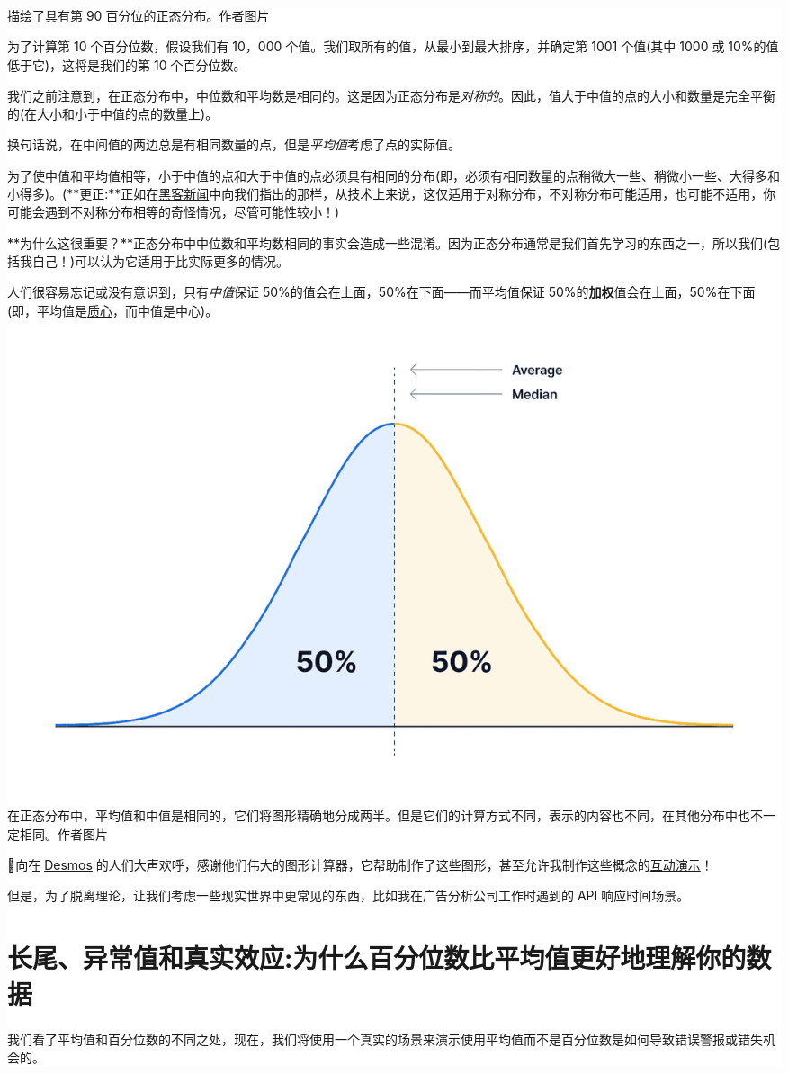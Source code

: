 描绘了具有第 90 百分位的正态分布。作者图片

为了计算第 10 个百分位数，假设我们有 10，000 个值。我们取所有的值，从最小到最大排序，并确定第 1001 个值(其中 1000 或 10%的值低于它)，这将是我们的第 10 个百分位数。

我们之前注意到，在正态分布中，中位数和平均数是相同的。这是因为正态分布是*对称的*。因此，值大于中值的点的大小和数量是完全平衡的(在大小和小于中值的点的数量上)。

换句话说，在中间值的两边总是有相同数量的点，但是*平均值*考虑了点的实际值。

为了使中值和平均值相等，小于中值的点和大于中值的点必须具有相同的分布(即，必须有相同数量的点稍微大一些、稍微小一些、大得多和小得多)。(**更正:**正如在[黑客新闻](https://news.ycombinator.com/item?id=28527954)中向我们指出的那样，从技术上来说，这仅适用于对称分布，不对称分布可能适用，也可能不适用，你可能会遇到不对称分布相等的奇怪情况，尽管可能性较小！)

**为什么这很重要？**正态分布中中位数和平均数相同的事实会造成一些混淆。因为正态分布通常是我们首先学习的东西之一，所以我们(包括我自己！)可以认为它适用于比实际更多的情况。

人们很容易忘记或没有意识到，只有*中值*保证 50%的值会在上面，50%在下面——而平均值保证 50%的**加权**值会在上面，50%在下面(即，平均值是[质心](https://en.wikipedia.org/wiki/Centroid)，而中值是中心)。

![](img/775538d2608494a7d1d4d65eecdc4301.png)

在正态分布中，平均值和中值是相同的，它们将图形精确地分成两半。但是它们的计算方式不同，表示的内容也不同，在其他分布中也不一定相同。作者图片

🙏向在 [Desmos](https://www.desmos.com/) 的人们大声欢呼，感谢他们伟大的图形计算器，它帮助制作了这些图形，甚至允许我制作这些概念的[互动演示](https://www.desmos.com/calculator/ty3jt8ftgs)！

但是，为了脱离理论，让我们考虑一些现实世界中更常见的东西，比如我在广告分析公司工作时遇到的 API 响应时间场景。

# 长尾、异常值和真实效应:为什么百分位数比平均值更好地理解你的数据

我们看了平均值和百分位数的不同之处，现在，我们将使用一个真实的场景来演示使用平均值而不是百分位数是如何导致错误警报或错失机会的。
